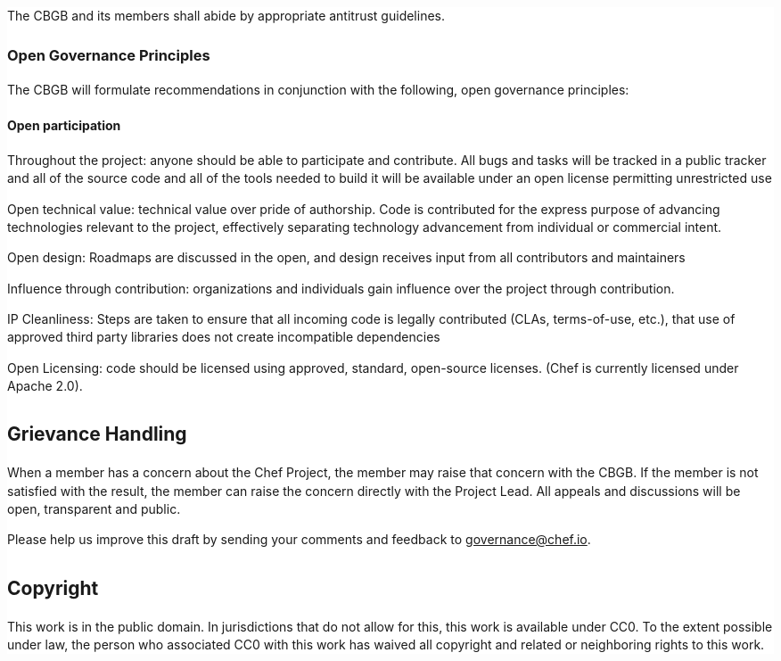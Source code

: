 The CBGB and its members shall abide by appropriate antitrust guidelines.

### Open Governance Principles

The CBGB will formulate recommendations in conjunction with the following, open governance principles:

#### Open participation

Throughout the project:  anyone should be able to participate and contribute. All bugs and tasks will be tracked in a public tracker and all of the source code and all of the tools needed to build it will be available under an open license permitting unrestricted use

Open technical value: technical value over pride of authorship. Code is contributed for the express purpose of advancing technologies relevant to the project, effectively separating technology advancement from individual or commercial intent.

Open design: Roadmaps are discussed in the open, and design receives input from all contributors and maintainers

Influence through contribution: organizations and individuals gain influence over the project through contribution.

IP Cleanliness: Steps are taken to ensure that all incoming code is legally contributed (CLAs, terms-of-use, etc.), that use of approved third party libraries does not create incompatible dependencies

Open Licensing: code should be licensed using approved, standard, open-source licenses. (Chef is currently licensed under Apache 2.0).

## Grievance Handling

When a member has a concern about the Chef Project, the member may raise that concern with the CBGB.  If the member is not satisfied with the result, the member can raise the concern directly with the Project Lead.   All appeals and discussions will be open, transparent and public.

Please help us improve this draft by sending your comments and feedback to [governance@chef.io](mailto:governance@chef.io).

## Copyright

This work is in the public domain. In jurisdictions that do not allow for this,
this work is available under CC0. To the extent possible under law, the person
who associated CC0 with this work has waived all copyright and related or
neighboring rights to this work.
